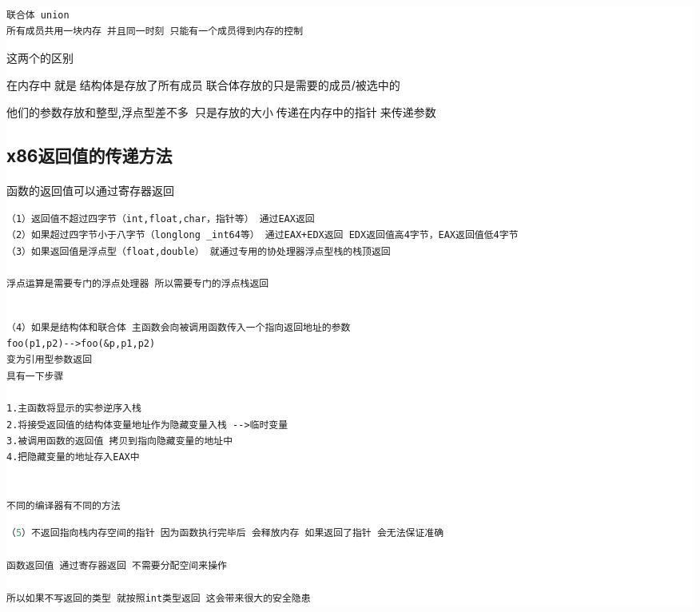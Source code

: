 ```crystal
联合体 union
所有成员共用一块内存 并且同一时刻 只能有一个成员得到内存的控制
```

这两个的区别

在内存中 就是 结构体是存放了所有成员 联合体存放的只是需要的成员/被选中的



他们的参数存放和整型,浮点型差不多  只是存放的大小 传递在内存中的指针 来传递参数

## x86返回值的传递方法

函数的返回值可以通过寄存器返回

```cobol
（1）返回值不超过四字节（int,float,char，指针等） 通过EAX返回
（2）如果超过四字节小于八字节（longlong _int64等） 通过EAX+EDX返回 EDX返回值高4字节，EAX返回值低4字节
（3）如果返回值是浮点型（float,double） 就通过专用的协处理器浮点型栈的栈顶返回
 
浮点运算是需要专门的浮点处理器 所以需要专门的浮点栈返回
 
```

```cobol
（4）如果是结构体和联合体 主函数会向被调用函数传入一个指向返回地址的参数
foo(p1,p2)-->foo(&p,p1,p2)
变为引用型参数返回
具有一下步骤
 
1.主函数将显示的实参逆序入栈
2.将接受返回值的结构体变量地址作为隐藏变量入栈 -->临时变量
3.被调用函数的返回值 拷贝到指向隐藏变量的地址中
4.把隐藏变量的地址存入EAX中 
 
 
不同的编译器有不同的方法
```

```csharp
（5）不返回指向栈内存空间的指针 因为函数执行完毕后 会释放内存 如果返回了指针 会无法保证准确
 
函数返回值 通过寄存器返回 不需要分配空间来操作
 
所以如果不写返回的类型 就按照int类型返回 这会带来很大的安全隐患
```